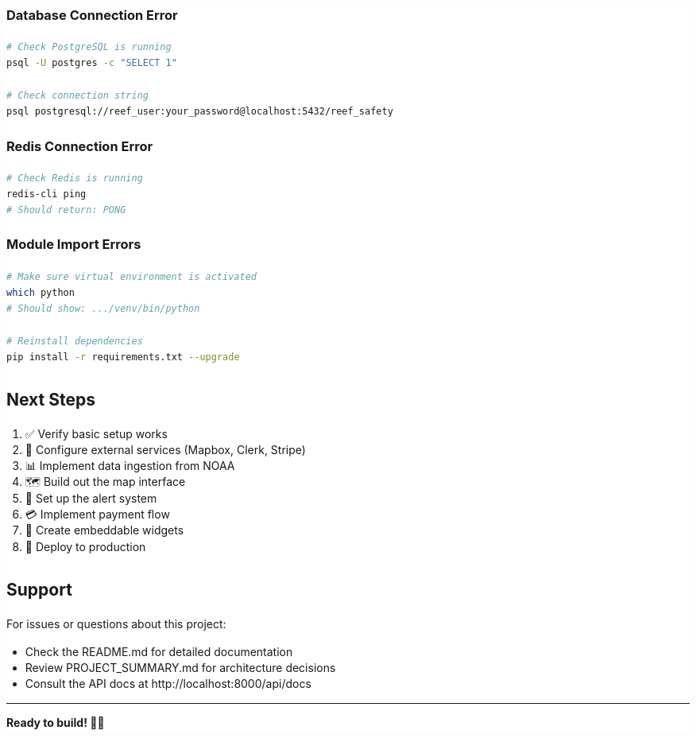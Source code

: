 ### Database Connection Error
```bash
# Check PostgreSQL is running
psql -U postgres -c "SELECT 1"

# Check connection string
psql postgresql://reef_user:your_password@localhost:5432/reef_safety
```

### Redis Connection Error
```bash
# Check Redis is running
redis-cli ping
# Should return: PONG
```

### Module Import Errors
```bash
# Make sure virtual environment is activated
which python
# Should show: .../venv/bin/python

# Reinstall dependencies
pip install -r requirements.txt --upgrade
```

## Next Steps

1. ✅ Verify basic setup works
2. 🔧 Configure external services (Mapbox, Clerk, Stripe)
3. 📊 Implement data ingestion from NOAA
4. 🗺️ Build out the map interface
5. 🔔 Set up the alert system
6. 💳 Implement payment flow
7. 📱 Create embeddable widgets
8. 🚀 Deploy to production

## Support

For issues or questions about this project:
- Check the README.md for detailed documentation
- Review PROJECT_SUMMARY.md for architecture decisions
- Consult the API docs at http://localhost:8000/api/docs

---

**Ready to build! 🏄‍♂️**